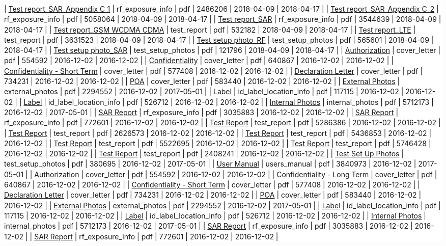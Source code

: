| [Test report_SAR_Appendix C_1](2ACC5-GT500/2208eb29c596b5d63044f0a88483945b/3809486.pdf) | rf_exposure_info | pdf | 2486206 | 2018-04-09 | 2018-04-17 |
| [Test report_SAR_Appendix C_2](2ACC5-GT500/2208eb29c596b5d63044f0a88483945b/3809487.pdf) | rf_exposure_info | pdf | 5058064 | 2018-04-09 | 2018-04-17 |
| [Test report_SAR](2ACC5-GT500/2208eb29c596b5d63044f0a88483945b/3809488.pdf) | rf_exposure_info | pdf | 3544639 | 2018-04-09 | 2018-04-17 |
| [Test report_GSM WCDMA CDMA](2ACC5-GT500/2208eb29c596b5d63044f0a88483945b/3809696.pdf) | test_report | pdf | 532182 | 2018-04-09 | 2018-04-17 |
| [Test report_LTE](2ACC5-GT500/2208eb29c596b5d63044f0a88483945b/3809697.pdf) | test_report | pdf | 3631523 | 2018-04-09 | 2018-04-17 |
| [Test setup photo_RF](2ACC5-GT500/2208eb29c596b5d63044f0a88483945b/3809479.pdf) | test_setup_photos | pdf | 565601 | 2018-04-09 | 2018-04-17 |
| [Test setup photo_SAR](2ACC5-GT500/2208eb29c596b5d63044f0a88483945b/3809480.pdf) | test_setup_photos | pdf | 121796 | 2018-04-09 | 2018-04-17 |
| [Authorization](2ACC5-GT500/36f1025837cf00cb4635652f75d65033/3216065.pdf) | cover_letter | pdf | 554592 | 2016-12-02 | 2016-12-02 |
| [Confidentiality](2ACC5-GT500/36f1025837cf00cb4635652f75d65033/3216066.pdf) | cover_letter | pdf | 640867 | 2016-12-02 | 2016-12-02 |
| [Confidentiality - Short Term](2ACC5-GT500/36f1025837cf00cb4635652f75d65033/3216067.pdf) | cover_letter | pdf | 577408 | 2016-12-02 | 2016-12-02 |
| [Declaration Letter](2ACC5-GT500/36f1025837cf00cb4635652f75d65033/3216068.pdf) | cover_letter | pdf | 734231 | 2016-12-02 | 2016-12-02 |
| [POA](2ACC5-GT500/36f1025837cf00cb4635652f75d65033/3216070.pdf) | cover_letter | pdf | 583440 | 2016-12-02 | 2016-12-02 |
| [External Photos](2ACC5-GT500/36f1025837cf00cb4635652f75d65033/3216071.pdf) | external_photos | pdf | 2294552 | 2016-12-02 | 2017-05-01 |
| [Label](2ACC5-GT500/36f1025837cf00cb4635652f75d65033/3216073.pdf) | id_label_location_info | pdf | 117115 | 2016-12-02 | 2016-12-02 |
| [Label](2ACC5-GT500/36f1025837cf00cb4635652f75d65033/3216074.pdf) | id_label_location_info | pdf | 526712 | 2016-12-02 | 2016-12-02 |
| [Internal Photos](2ACC5-GT500/36f1025837cf00cb4635652f75d65033/3216072.pdf) | internal_photos | pdf | 5712173 | 2016-12-02 | 2017-05-01 |
| [SAR Report](2ACC5-GT500/36f1025837cf00cb4635652f75d65033/3216090.pdf) | rf_exposure_info | pdf | 3035883 | 2016-12-02 | 2016-12-02 |
| [SAR Report](2ACC5-GT500/36f1025837cf00cb4635652f75d65033/3216091.pdf) | rf_exposure_info | pdf | 772601 | 2016-12-02 | 2016-12-02 |
| [Test Report](2ACC5-GT500/36f1025837cf00cb4635652f75d65033/3216359.pdf) | test_report | pdf | 5286386 | 2016-12-02 | 2016-12-02 |
| [Test Report](2ACC5-GT500/36f1025837cf00cb4635652f75d65033/3216360.pdf) | test_report | pdf | 2626573 | 2016-12-02 | 2016-12-02 |
| [Test Report](2ACC5-GT500/36f1025837cf00cb4635652f75d65033/3216361.pdf) | test_report | pdf | 5436853 | 2016-12-02 | 2016-12-02 |
| [Test Report](2ACC5-GT500/36f1025837cf00cb4635652f75d65033/3216362.pdf) | test_report | pdf | 5522695 | 2016-12-02 | 2016-12-02 |
| [Test Report](2ACC5-GT500/36f1025837cf00cb4635652f75d65033/3216363.pdf) | test_report | pdf | 5746428 | 2016-12-02 | 2016-12-02 |
| [Test Report](2ACC5-GT500/36f1025837cf00cb4635652f75d65033/3216364.pdf) | test_report | pdf | 2408241 | 2016-12-02 | 2016-12-02 |
| [Test Set Up Photos](2ACC5-GT500/36f1025837cf00cb4635652f75d65033/3216358.pdf) | test_setup_photos | pdf | 380695 | 2016-12-02 | 2017-05-01 |
| [User Manual](2ACC5-GT500/36f1025837cf00cb4635652f75d65033/3216096.pdf) | users_manual | pdf | 3840973 | 2016-12-02 | 2017-05-01 |
| [Authorization](2ACC5-GT500/42de67e2ceb431cda2bfac718ba323b2/3216065.pdf) | cover_letter | pdf | 554592 | 2016-12-02 | 2016-12-02 |
| [Confidentiality - Long Term](2ACC5-GT500/42de67e2ceb431cda2bfac718ba323b2/3216066.pdf) | cover_letter | pdf | 640867 | 2016-12-02 | 2016-12-02 |
| [Confidentiality - Short Term](2ACC5-GT500/42de67e2ceb431cda2bfac718ba323b2/3216067.pdf) | cover_letter | pdf | 577408 | 2016-12-02 | 2016-12-02 |
| [Declaration Letter](2ACC5-GT500/42de67e2ceb431cda2bfac718ba323b2/3216068.pdf) | cover_letter | pdf | 734231 | 2016-12-02 | 2016-12-02 |
| [POA](2ACC5-GT500/42de67e2ceb431cda2bfac718ba323b2/3216070.pdf) | cover_letter | pdf | 583440 | 2016-12-02 | 2016-12-02 |
| [External Photos](2ACC5-GT500/42de67e2ceb431cda2bfac718ba323b2/3216071.pdf) | external_photos | pdf | 2294552 | 2016-12-02 | 2017-05-01 |
| [Label](2ACC5-GT500/42de67e2ceb431cda2bfac718ba323b2/3216073.pdf) | id_label_location_info | pdf | 117115 | 2016-12-02 | 2016-12-02 |
| [Label](2ACC5-GT500/42de67e2ceb431cda2bfac718ba323b2/3216074.pdf) | id_label_location_info | pdf | 526712 | 2016-12-02 | 2016-12-02 |
| [Internal Photos](2ACC5-GT500/42de67e2ceb431cda2bfac718ba323b2/3216072.pdf) | internal_photos | pdf | 5712173 | 2016-12-02 | 2017-05-01 |
| [SAR Report](2ACC5-GT500/42de67e2ceb431cda2bfac718ba323b2/3216090.pdf) | rf_exposure_info | pdf | 3035883 | 2016-12-02 | 2016-12-02 |
| [SAR Report](2ACC5-GT500/42de67e2ceb431cda2bfac718ba323b2/3216091.pdf) | rf_exposure_info | pdf | 772601 | 2016-12-02 | 2016-12-02 |